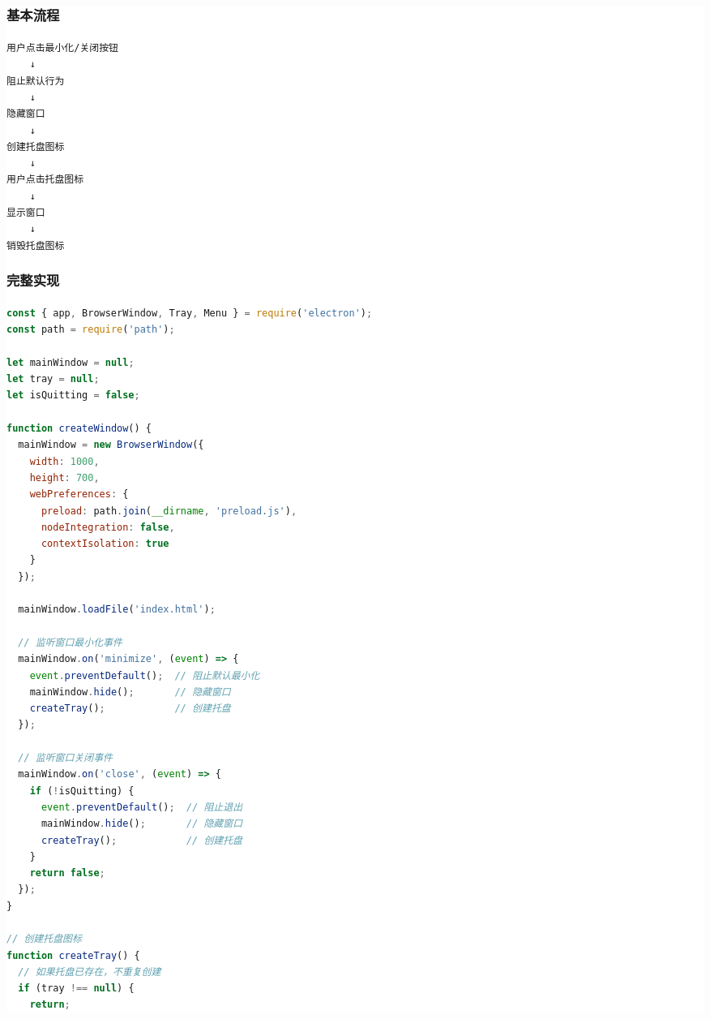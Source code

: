 ### 基本流程

```
用户点击最小化/关闭按钮
    ↓
阻止默认行为
    ↓
隐藏窗口
    ↓
创建托盘图标
    ↓
用户点击托盘图标
    ↓
显示窗口
    ↓
销毁托盘图标
```

### 完整实现

```javascript
const { app, BrowserWindow, Tray, Menu } = require('electron');
const path = require('path');

let mainWindow = null;
let tray = null;
let isQuitting = false;

function createWindow() {
  mainWindow = new BrowserWindow({
    width: 1000,
    height: 700,
    webPreferences: {
      preload: path.join(__dirname, 'preload.js'),
      nodeIntegration: false,
      contextIsolation: true
    }
  });

  mainWindow.loadFile('index.html');

  // 监听窗口最小化事件
  mainWindow.on('minimize', (event) => {
    event.preventDefault();  // 阻止默认最小化
    mainWindow.hide();       // 隐藏窗口
    createTray();            // 创建托盘
  });

  // 监听窗口关闭事件
  mainWindow.on('close', (event) => {
    if (!isQuitting) {
      event.preventDefault();  // 阻止退出
      mainWindow.hide();       // 隐藏窗口
      createTray();            // 创建托盘
    }
    return false;
  });
}

// 创建托盘图标
function createTray() {
  // 如果托盘已存在，不重复创建
  if (tray !== null) {
    return;
```